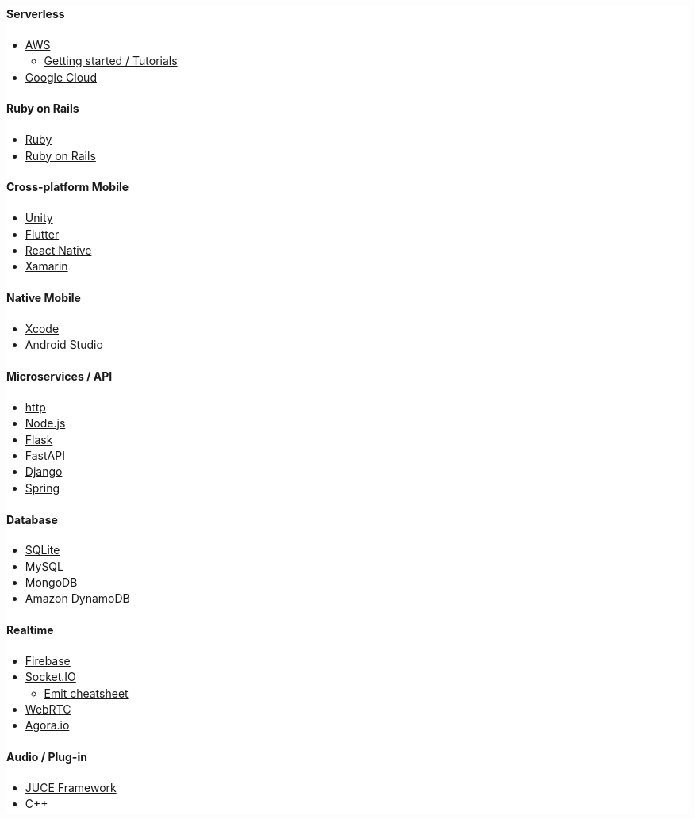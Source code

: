 #### Serverless

- [AWS](https://aws.amazon.com/)
  - [Getting started / Tutorials](https://aws.amazon.com/getting-started/hands-on/?getting-started-all.sort-by=item.additionalFields.content-latest-publish-date&getting-started-all.sort-order=desc&awsf.getting-started-category=*all&awsf.getting-started-level=*all&awsf.getting-started-content-type=*all)
- [Google Cloud](https://cloud.google.com//)

#### Ruby on Rails

- [Ruby](https://www.ruby-lang.org/en/)
- [Ruby on Rails](https://rubyonrails.org/)

#### Cross-platform Mobile

- [Unity](https://unity.com/)
- [Flutter](https://flutter.dev/)
- [React Native](https://reactnative.dev/)
- [Xamarin](https://dotnet.microsoft.com/en-us/apps/xamarin)

#### Native Mobile

- [Xcode](https://developer.apple.com/xcode/)
- [Android Studio](https://developer.android.com/studio)

#### Microservices / API

- [http](https://developer.mozilla.org/en-US/docs/Web/HTTP/Overview)
- [Node.js](https://nodejs.org/en/)
- [Flask](https://flask.palletsprojects.com/en/2.2.x/)
- [FastAPI](https://fastapi.tiangolo.com/)
- [Django](https://www.djangoproject.com/)
- [Spring](https://spring.io/guides/tutorials/rest/)

#### Database

- [SQLite](https://www.sqlite.org/index.html)
- MySQL
- MongoDB
- Amazon DynamoDB

#### Realtime

- [Firebase](https://firebase.google.com/products/realtime-database)
- [Socket.IO](https://socket.io/)
  - [Emit cheatsheet](https://socket.io/docs/v4/emit-cheatsheet)
- [WebRTC](https://webrtc.org/)
- [Agora.io](https://www.agora.io/)

#### Audio / Plug-in

- [JUCE Framework](https://juce.com/)
- [C++](https://cplusplus.com/)
